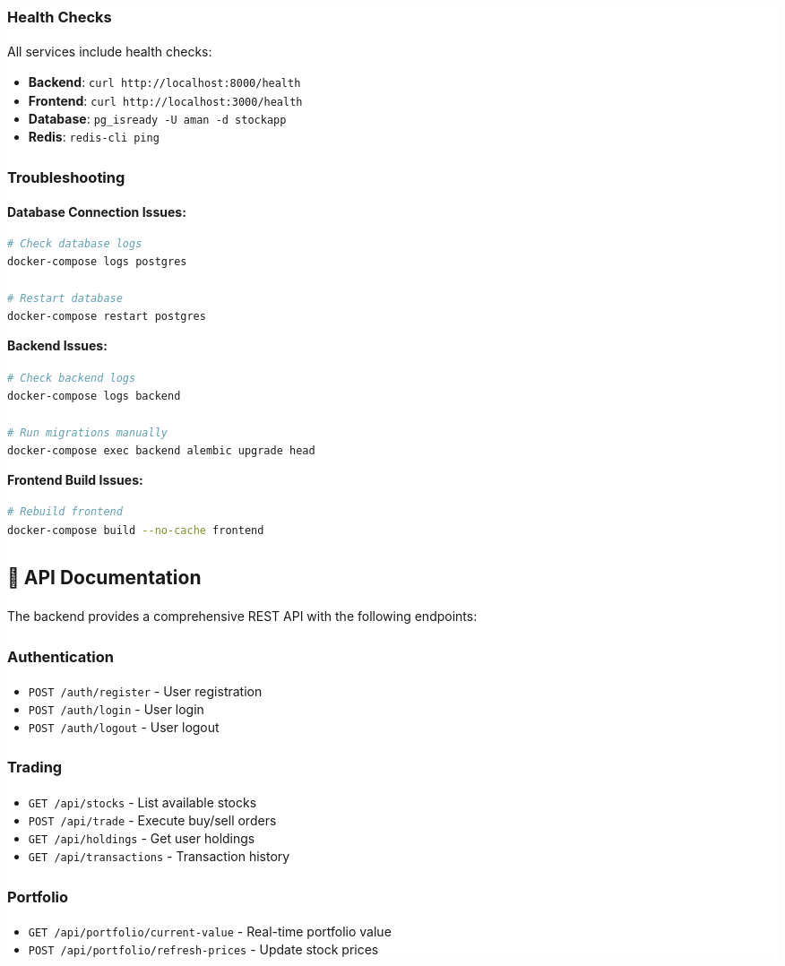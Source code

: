 ### Health Checks

All services include health checks:
- **Backend**: `curl http://localhost:8000/health`
- **Frontend**: `curl http://localhost:3000/health`
- **Database**: `pg_isready -U aman -d stockapp`
- **Redis**: `redis-cli ping`

### Troubleshooting

**Database Connection Issues:**
```bash
# Check database logs
docker-compose logs postgres

# Restart database
docker-compose restart postgres
```

**Backend Issues:**
```bash
# Check backend logs
docker-compose logs backend

# Run migrations manually
docker-compose exec backend alembic upgrade head
```

**Frontend Build Issues:**
```bash
# Rebuild frontend
docker-compose build --no-cache frontend
```

## 🤝 API Documentation

The backend provides a comprehensive REST API with the following endpoints:

### Authentication
- `POST /auth/register` - User registration
- `POST /auth/login` - User login
- `POST /auth/logout` - User logout

### Trading
- `GET /api/stocks` - List available stocks
- `POST /api/trade` - Execute buy/sell orders
- `GET /api/holdings` - Get user holdings
- `GET /api/transactions` - Transaction history

### Portfolio
- `GET /api/portfolio/current-value` - Real-time portfolio value
- `POST /api/portfolio/refresh-prices` - Update stock prices
